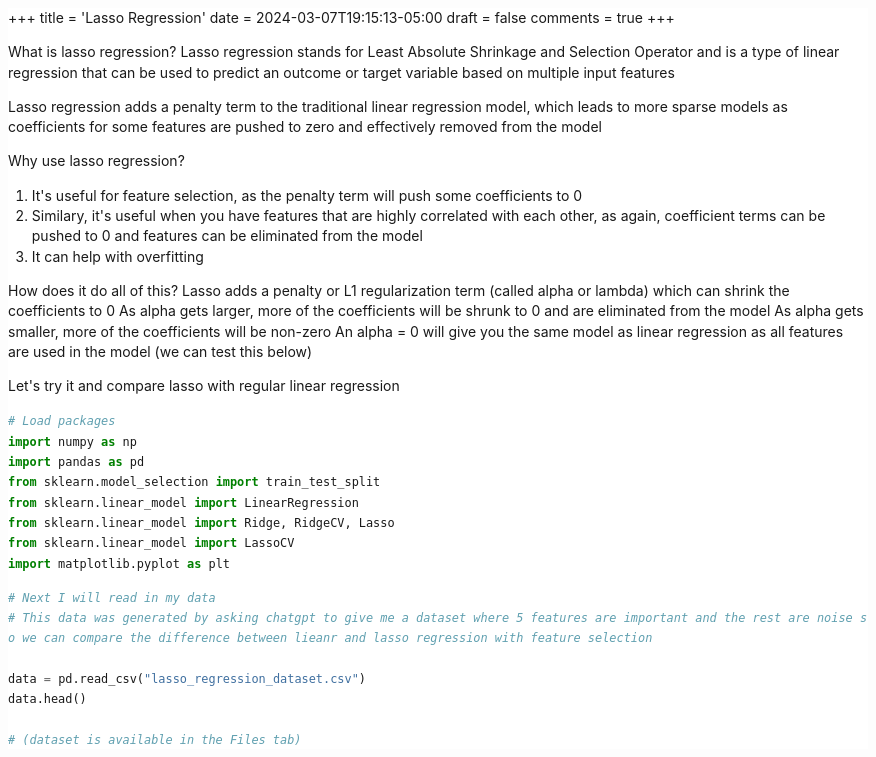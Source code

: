 +++
title = 'Lasso Regression'
date = 2024-03-07T19:15:13-05:00
draft = false
comments = true
+++

What is lasso regression?  Lasso regression stands for Least Absolute Shrinkage and Selection Operator and is a type of linear regression that can be used to predict an outcome or target variable based on multiple input features

Lasso regression adds a penalty term to the traditional linear regression model, which leads to more sparse models as coefficients for some features are pushed to zero and effectively removed from the model

Why use lasso regression?
1. It's useful for feature selection, as the penalty term will push some coefficients to 0
2. Similary, it's useful when you have features that are highly correlated with each other, as again, coefficient terms can be pushed to 0 and features can be eliminated from the model
3. It can help with overfitting

How does it do all of this?  Lasso adds a penalty or L1 regularization term (called alpha or lambda) which can shrink the coefficients to 0
As alpha gets larger, more of the coefficients will be shrunk to 0 and are eliminated from the model
As alpha gets smaller, more of the coefficients will be non-zero
An alpha = 0 will give you the same model as linear regression as all features are used in the model (we can test this below)

Let's try it and compare lasso with regular linear regression


```python
# Load packages
import numpy as np
import pandas as pd
from sklearn.model_selection import train_test_split
from sklearn.linear_model import LinearRegression
from sklearn.linear_model import Ridge, RidgeCV, Lasso
from sklearn.linear_model import LassoCV
import matplotlib.pyplot as plt
```


```python
# Next I will read in my data
# This data was generated by asking chatgpt to give me a dataset where 5 features are important and the rest are noise so we can compare the difference between lieanr and lasso regression with feature selection

data = pd.read_csv("lasso_regression_dataset.csv")
data.head()

# (dataset is available in the Files tab)
```
